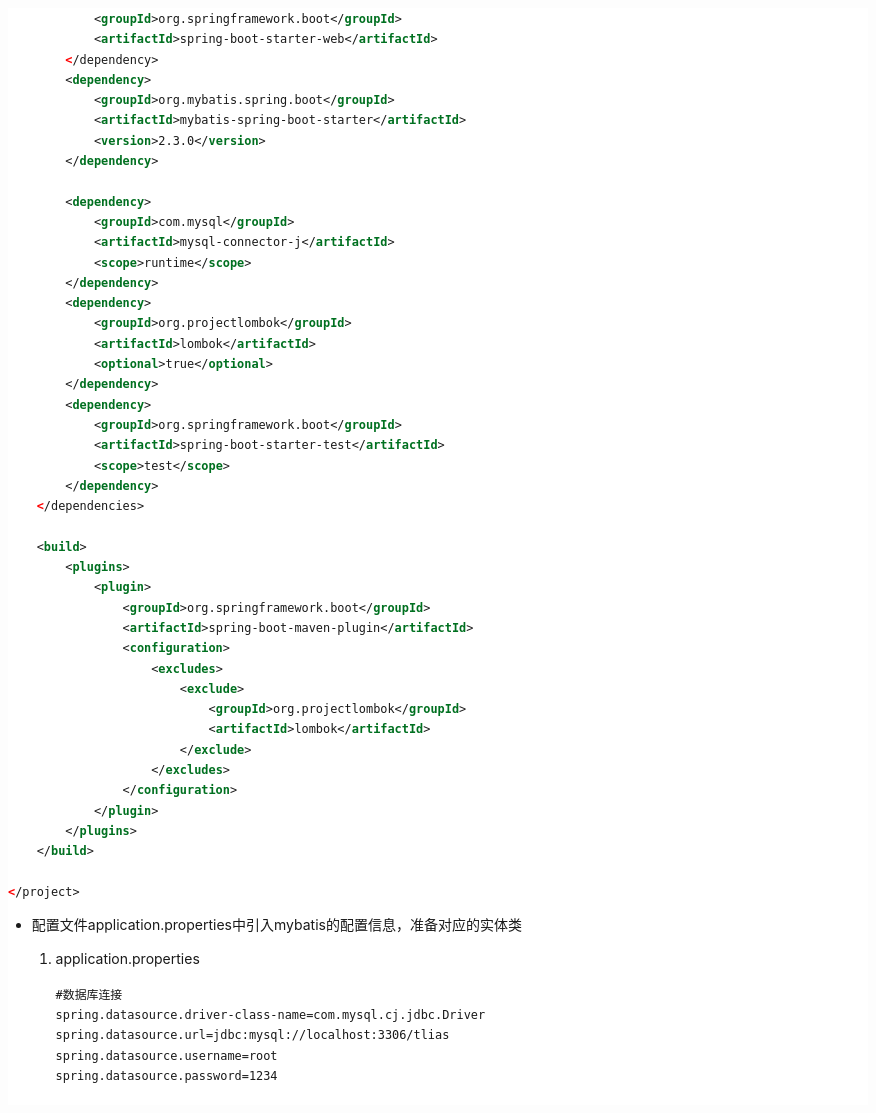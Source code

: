   ```xml
              <groupId>org.springframework.boot</groupId>
              <artifactId>spring-boot-starter-web</artifactId>
          </dependency>
          <dependency>
              <groupId>org.mybatis.spring.boot</groupId>
              <artifactId>mybatis-spring-boot-starter</artifactId>
              <version>2.3.0</version>
          </dependency>
  
          <dependency>
              <groupId>com.mysql</groupId>
              <artifactId>mysql-connector-j</artifactId>
              <scope>runtime</scope>
          </dependency>
          <dependency>
              <groupId>org.projectlombok</groupId>
              <artifactId>lombok</artifactId>
              <optional>true</optional>
          </dependency>
          <dependency>
              <groupId>org.springframework.boot</groupId>
              <artifactId>spring-boot-starter-test</artifactId>
              <scope>test</scope>
          </dependency>
      </dependencies>
  
      <build>
          <plugins>
              <plugin>
                  <groupId>org.springframework.boot</groupId>
                  <artifactId>spring-boot-maven-plugin</artifactId>
                  <configuration>
                      <excludes>
                          <exclude>
                              <groupId>org.projectlombok</groupId>
                              <artifactId>lombok</artifactId>
                          </exclude>
                      </excludes>
                  </configuration>
              </plugin>
          </plugins>
      </build>
  
  </project>
  ```

- 配置文件application.properties中引入mybatis的配置信息，准备对应的实体类

  1. application.properties 

     ~~~properties
     #数据库连接
     spring.datasource.driver-class-name=com.mysql.cj.jdbc.Driver
     spring.datasource.url=jdbc:mysql://localhost:3306/tlias
     spring.datasource.username=root
     spring.datasource.password=1234
     